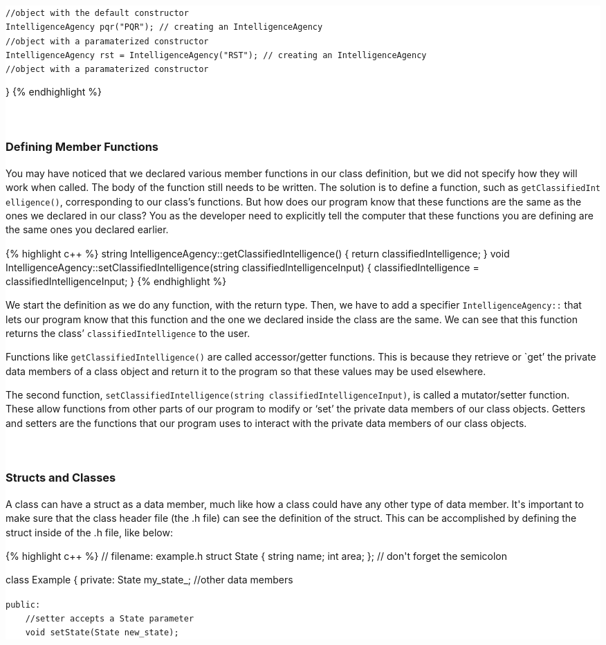     //object with the default constructor 
    IntelligenceAgency pqr("PQR"); // creating an IntelligenceAgency 
    //object with a paramaterized constructor
    IntelligenceAgency rst = IntelligenceAgency("RST"); // creating an IntelligenceAgency 
    //object with a paramaterized constructor
}
{% endhighlight %}

&nbsp;&nbsp;&nbsp;
### Defining Member Functions
You may have noticed that we declared various member functions in our class definition, but we did not specify how they will work when called. The body of the function still needs to be written. The solution is to define a function, such as `getClassifiedIntelligence()`, corresponding to our class’s functions. But how does our program know that these functions are the same as the ones we declared in our class? You as the developer need to explicitly tell the computer that these functions you are defining are the same ones you declared earlier.

{% highlight c++ %}
string IntelligenceAgency::getClassifiedIntelligence()
{
    return classifiedIntelligence;
}
void IntelligenceAgency::setClassifiedIntelligence(string classifiedIntelligenceInput)
{
    classifiedIntelligence = classifiedIntelligenceInput;
}
{% endhighlight %}

We start the definition as we do any function, with the return type. Then, we have to add a specifier `IntelligenceAgency::` that lets our program know that this function and the one we declared inside the class are the same. We can see that this function returns the class’ `classifiedIntelligence` to the user.

Functions like `getClassifiedIntelligence()` are called accessor/getter functions. This is because they retrieve or `get’ the private data members of a class object and return it to the program so that these values may be used elsewhere.

The second function, `setClassifiedIntelligence(string classifiedIntelligenceInput)`, is called a mutator/setter function. These allow functions from other parts of our program to modify or ‘set’ the private data members of our class objects. Getters and setters are the functions that our program uses to interact with the private data members of our class objects.

&nbsp;&nbsp;&nbsp;
### Structs and Classes

A class can have a struct as a data member, much like how a class could have any other type of data member. It's important to make sure that the class header file (the .h file) can see the definition of the struct. This can be accomplished by defining the struct inside of the .h file, like below:

{% highlight c++ %}
// filename: example.h
struct State
{
    string name;
    int area;
};                // don't forget the semicolon

class Example
{
    private:
        State my_state_;
        //other data members

    public:
        //setter accepts a State parameter
        void setState(State new_state);
